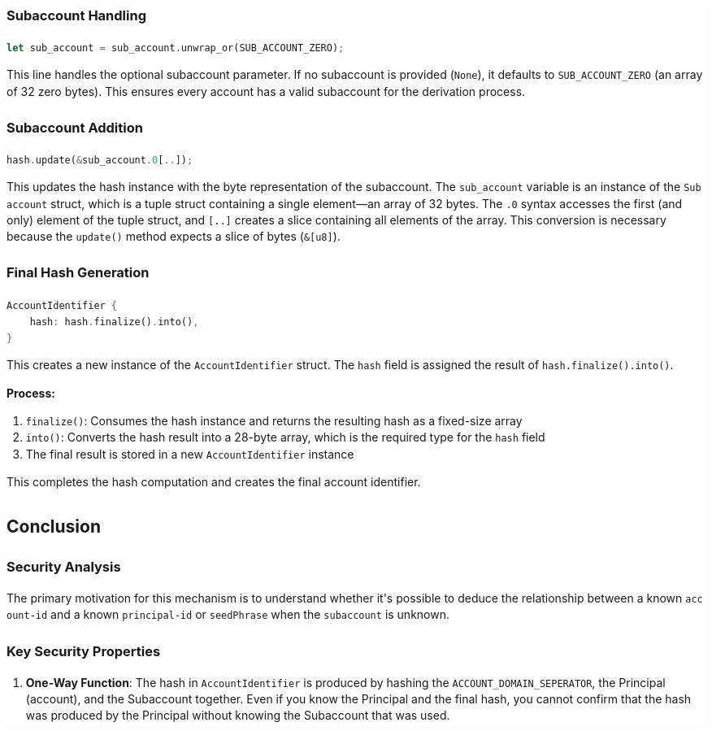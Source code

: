 ### Subaccount Handling

```rust
let sub_account = sub_account.unwrap_or(SUB_ACCOUNT_ZERO);
```

This line handles the optional subaccount parameter. If no subaccount is provided (`None`), it defaults to `SUB_ACCOUNT_ZERO` (an array of 32 zero bytes). This ensures every account has a valid subaccount for the derivation process.

### Subaccount Addition

```rust
hash.update(&sub_account.0[..]);
```

This updates the hash instance with the byte representation of the subaccount. The `sub_account` variable is an instance of the `Subaccount` struct, which is a tuple struct containing a single element—an array of 32 bytes. The `.0` syntax accesses the first (and only) element of the tuple struct, and `[..]` creates a slice containing all elements of the array. This conversion is necessary because the `update()` method expects a slice of bytes (`&[u8]`).

### Final Hash Generation

```rust
AccountIdentifier {
    hash: hash.finalize().into(),
}
```

This creates a new instance of the `AccountIdentifier` struct. The `hash` field is assigned the result of `hash.finalize().into()`.

**Process:**

1. `finalize()`: Consumes the hash instance and returns the resulting hash as a fixed-size array
2. `into()`: Converts the hash result into a 28-byte array, which is the required type for the `hash` field
3. The final result is stored in a new `AccountIdentifier` instance

This completes the hash computation and creates the final account identifier.

## Conclusion

### Security Analysis

The primary motivation for this mechanism is to understand whether it's possible to deduce the relationship between a known `account-id` and a known `principal-id` or `seedPhrase` when the `subaccount` is unknown.

### Key Security Properties

1. **One-Way Function**: The hash in `AccountIdentifier` is produced by hashing the `ACCOUNT_DOMAIN_SEPERATOR`, the Principal (account), and the Subaccount together. Even if you know the Principal and the final hash, you cannot confirm that the hash was produced by the Principal without knowing the Subaccount that was used.
